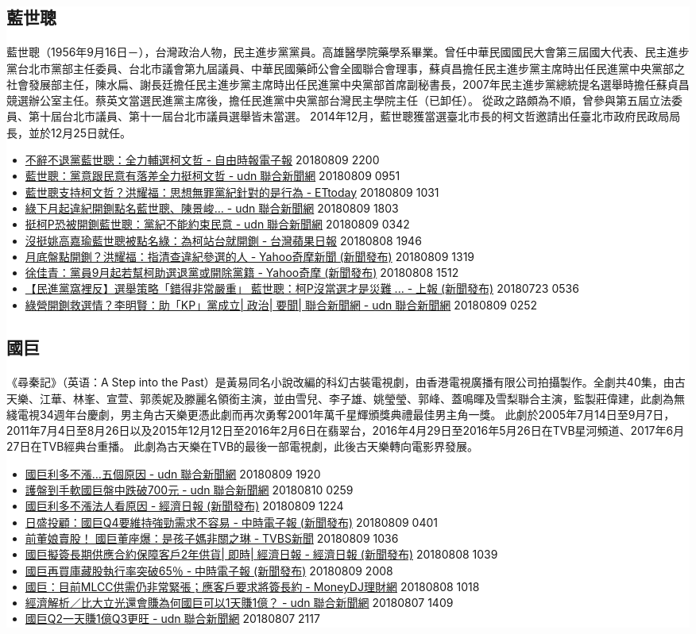 ## 藍世聰

藍世聰（1956年9月16日－），台灣政治人物，民主進步黨黨員。高雄醫學院藥學系畢業。曾任中華民國國民大會第三屆國大代表、民主進步黨台北市黨部主任委員、台北市議會第九屆議員、中華民國藥師公會全國聯合會理事，蘇貞昌擔任民主進步黨主席時出任民進黨中央黨部之社會發展部主任，陳水扁、謝長廷擔任民主進步黨主席時出任民進黨中央黨部首席副秘書長，2007年民主進步黨總統提名選舉時擔任蘇貞昌競選辦公室主任。蔡英文當選民進黨主席後，擔任民進黨中央黨部台灣民主學院主任（已卸任）。
從政之路頗為不順，曾參與第五屆立法委員、第十屆台北市議員、第十一屆台北市議員選舉皆未當選。
2014年12月，藍世聰獲當選臺北市長的柯文哲邀請出任臺北市政府民政局局長，並於12月25日就任。
- [不辭不退黨藍世聰：全力輔選柯文哲 - 自由時報電子報](http://news.ltn.com.tw/news/focus/paper/1223296 "不辭不退黨藍世聰：全力輔選柯文哲 - 自由時報電子報") 20180809 2200
- [藍世聰：黨意跟民意有落差全力挺柯文哲 - udn 聯合新聞網](https://udn.com/news/story/10958/3299838 "藍世聰：黨意跟民意有落差全力挺柯文哲 - udn 聯合新聞網") 20180809 0951
- [藍世聰支持柯文哲？洪耀福：思想無罪黨紀針對的是行為 - ETtoday](https://www.ettoday.net/news/20180809/1231698.htm "藍世聰支持柯文哲？洪耀福：思想無罪黨紀針對的是行為 - ETtoday") 20180809 1031
- [綠下月起違紀開鍘點名藍世聰、陳景峻… - udn 聯合新聞網](https://www.udn.com/news/story/9190/3298696 "綠下月起違紀開鍘點名藍世聰、陳景峻… - udn 聯合新聞網") 20180809 1803
- [挺柯P恐被開鍘藍世聰：黨紀不能約束民意 - udn 聯合新聞網](https://udn.com/news/story/6656/3299173?from=udn-catelistnews_ch2 "挺柯P恐被開鍘藍世聰：黨紀不能約束民意 - udn 聯合新聞網") 20180809 0342
- [沒挺姚高嘉瑜藍世聰被點名綠：為柯站台就開鍘 - 台灣蘋果日報](https://tw.news.appledaily.com/headline/daily/20180809/38092898/ "沒挺姚高嘉瑜藍世聰被點名綠：為柯站台就開鍘 - 台灣蘋果日報") 20180808 1946
- [月底盤點開鍘？洪耀福：指清查違紀參選的人 - Yahoo奇摩新聞 (新聞發布)](https://tw.news.yahoo.com/%E6%9C%88%E5%BA%95%E7%9B%A4%E9%BB%9E%E9%96%8B%E9%8D%98-%E6%B4%AA%E8%80%80%E7%A6%8F-%E6%8C%87%E6%B8%85%E6%9F%A5%E9%81%95%E7%B4%80%E5%8F%83%E9%81%B8%E7%9A%84%E4%BA%BA-131907462.html "月底盤點開鍘？洪耀福：指清查違紀參選的人 - Yahoo奇摩新聞 (新聞發布)") 20180809 1319
- [徐佳青：黨員9月起若幫柯助選退黨或開除黨籍 - Yahoo奇摩 (新聞發布)](https://tw.mobi.yahoo.com/news/%E5%BE%90%E4%BD%B3%E9%9D%92-%E9%BB%A8%E5%93%A19%E6%9C%88%E8%B5%B7%E8%8B%A5%E5%B9%AB%E6%9F%AF%E5%8A%A9%E9%81%B8-%E9%80%80%E9%BB%A8%E6%88%96%E9%96%8B%E9%99%A4%E9%BB%A8%E7%B1%8D-151230858.html "徐佳青：黨員9月起若幫柯助選退黨或開除黨籍 - Yahoo奇摩 (新聞發布)") 20180808 1512
- [【民進黨窩裡反】選舉策略「錯得非常嚴重」 藍世聰：柯P沒當選才是災難 ... - 上報 (新聞發布)](https://www.upmedia.mg/news_info.php?SerialNo=44937 "【民進黨窩裡反】選舉策略「錯得非常嚴重」 藍世聰：柯P沒當選才是災難 ... - 上報 (新聞發布)") 20180723 0536
- [綠營開鍘救選情？李明賢：助「KP」黨成立| 政治| 要聞| 聯合新聞網 - udn 聯合新聞網](https://udn.com/news/story/6656/3299044 "綠營開鍘救選情？李明賢：助「KP」黨成立| 政治| 要聞| 聯合新聞網 - udn 聯合新聞網") 20180809 0252

## 國巨

《尋秦記》（英语：A Step into the Past）是黃易同名小說改編的科幻古裝電視劇，由香港電視廣播有限公司拍攝製作。全劇共40集，由古天樂、江華、林峯、宣萱、郭羨妮及滕麗名領銜主演，並由雪兒、李子雄、姚瑩瑩、郭峰、蓋鳴暉及雪梨聯合主演，監製莊偉建，此劇為無綫電視34週年台慶劇，男主角古天樂更憑此劇而再次勇奪2001年萬千星輝頒獎典禮最佳男主角一獎。
此劇於2005年7月14日至9月7日，2011年7月4日至8月26日以及2015年12月12日至2016年2月6日在翡翠台，2016年4月29日至2016年5月26日在TVB星河頻道、2017年6月27日在TVB經典台重播。
此劇為古天樂在TVB的最後一部電視劇，此後古天樂轉向電影界發展。
- [國巨利多不漲…五個原因 - udn 聯合新聞網](https://udn.com/news/story/7253/3300925 "國巨利多不漲…五個原因 - udn 聯合新聞網") 20180809 1920
- [護盤到手軟國巨盤中跌破700元 - udn 聯合新聞網](https://udn.com/news/story/7251/3301224 "護盤到手軟國巨盤中跌破700元 - udn 聯合新聞網") 20180810 0259
- [國巨利多不漲法人看原因 - 經濟日報 (新聞發布)](https://money.udn.com/money/story/5710/3300399 "國巨利多不漲法人看原因 - 經濟日報 (新聞發布)") 20180809 1224
- [日盛投顧：國巨Q4要維持強勁需求不容易 - 中時電子報 (新聞發布)](http://www.chinatimes.com/realtimenews/20180809001976-260410 "日盛投顧：國巨Q4要維持強勁需求不容易 - 中時電子報 (新聞發布)") 20180809 0401
- [前董娘賣股！ 國巨董座爆：是孩子媽非關之琳 - TVBS新聞](https://news.tvbs.com.tw/politics/970790 "前董娘賣股！ 國巨董座爆：是孩子媽非關之琳 - TVBS新聞") 20180809 1036
- [國巨擬簽長期供應合約保障客戶2年供貨| 即時| 經濟日報 - 經濟日報 (新聞發布)](https://money.udn.com/money/story/5641/3297885 "國巨擬簽長期供應合約保障客戶2年供貨| 即時| 經濟日報 - 經濟日報 (新聞發布)") 20180808 1039
- [國巨再買庫藏股執行率突破65％ - 中時電子報 (新聞發布)](http://www.chinatimes.com/newspapers/20180810000367-260206 "國巨再買庫藏股執行率突破65％ - 中時電子報 (新聞發布)") 20180809 2008
- [國巨：目前MLCC供需仍非常緊張；應客戶要求將簽長約 - MoneyDJ理財網](https://www.moneydj.com/KMDJ/News/NewsViewer.aspx?a=e059ed48-59cc-4610-8cb5-d5caff073ce1&c=MB010000 "國巨：目前MLCC供需仍非常緊張；應客戶要求將簽長約 - MoneyDJ理財網") 20180808 1018
- [經濟解析／比大立光還會賺為何國巨可以1天賺1億？ - udn 聯合新聞網](https://udn.com/news/story/7253/3296199 "經濟解析／比大立光還會賺為何國巨可以1天賺1億？ - udn 聯合新聞網") 20180807 1409
- [國巨Q2一天賺1億Q3更旺 - udn 聯合新聞網](https://udn.com/news/story/7240/3296538 "國巨Q2一天賺1億Q3更旺 - udn 聯合新聞網") 20180807 2117
